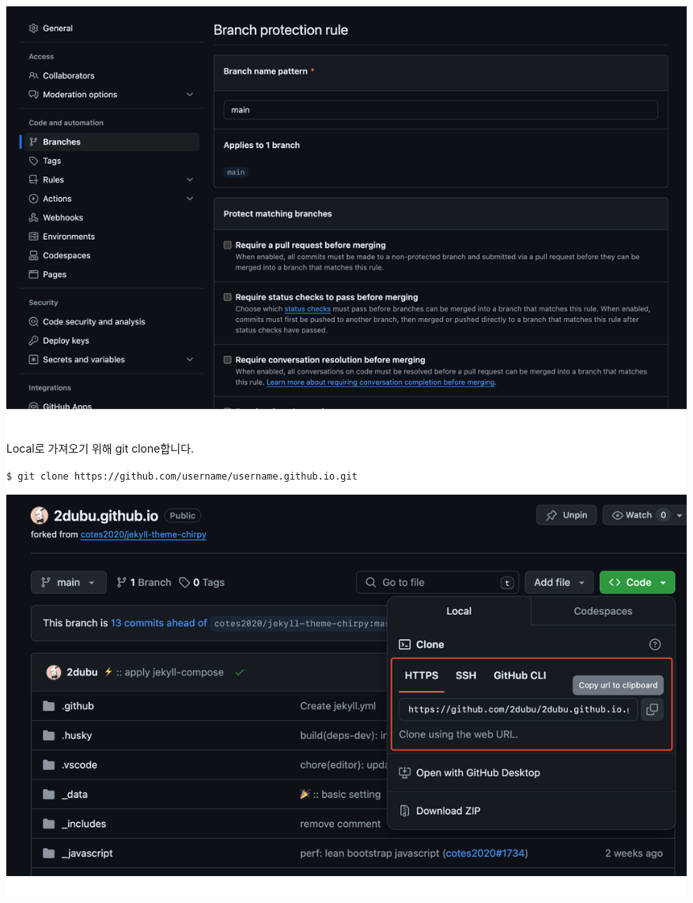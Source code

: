 ![SCR-20240522-3](/assets/img/posts/20240522/SCR-20240522-3.png)  <br/><br/>

Local로 가져오기 위해 git clone합니다.

```shell
$ git clone https://github.com/username/username.github.io.git
```

![SCR-20240522-4](/assets/img/posts/20240522/SCR-20240522-4.png)  <br/><br/>
